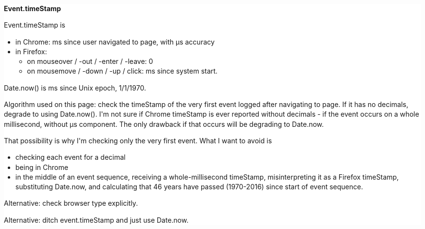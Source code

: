 **Event.timeStamp**

Event.timeStamp is

- in Chrome: ms since user navigated to page, with &mu;s accuracy
- in Firefox:
  - on mouseover / -out / -enter / -leave: 0
  - on mousemove / -down / -up / click: ms since system start.
  
Date.now() is ms since Unix epoch, 1/1/1970.

Algorithm used on this page:  check the timeStamp of the very first 
event logged after navigating to page.  If it has no decimals, degrade to
using Date.now().  I'm not sure if Chrome timeStamp is ever reported 
without decimals - if the event occurs on a whole millisecond, without 
&mu;s component.  The only drawback if that occurs will be degrading to 
Date.now.
  
That possibility is why I'm checking only the very first event.
What I want to avoid is

- checking each event for a decimal
- being in Chrome
- in the middle of an event sequence, receiving
  a whole-millisecond timeStamp, misinterpreting
  it as a Firefox timeStamp, substituting
  Date.now, and calculating that 46 years have passed
  (1970-2016) since start of event sequence.
  
Alternative: check browser type explicitly.

Alternative: ditch event.timeStamp and just use Date.now.




